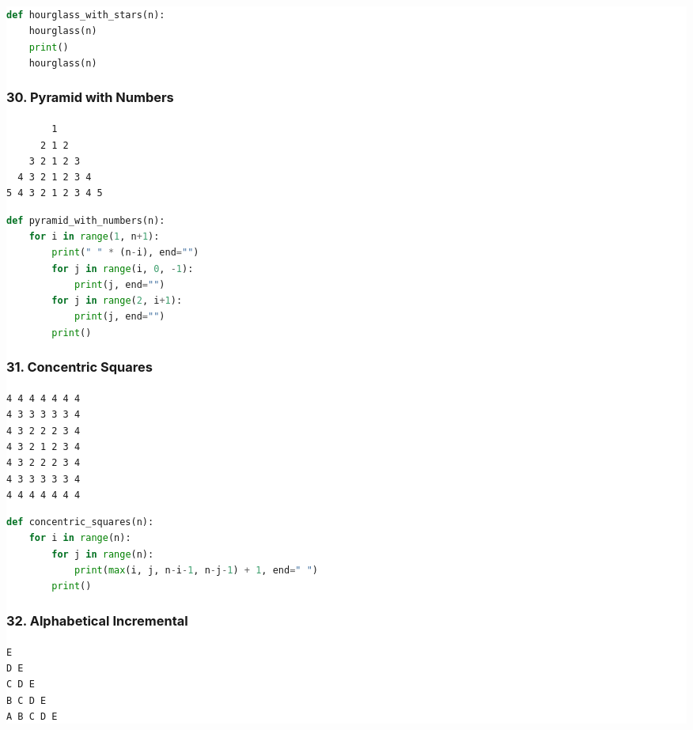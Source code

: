 ```python
def hourglass_with_stars(n):
    hourglass(n)
    print()
    hourglass(n)
```

### 30. Pyramid with Numbers

```
        1
      2 1 2
    3 2 1 2 3
  4 3 2 1 2 3 4
5 4 3 2 1 2 3 4 5
```

```python
def pyramid_with_numbers(n):
    for i in range(1, n+1):
        print(" " * (n-i), end="")
        for j in range(i, 0, -1):
            print(j, end="")
        for j in range(2, i+1):
            print(j, end="")
        print()
```

### 31. Concentric Squares

```
4 4 4 4 4 4 4  
4 3 3 3 3 3 4   
4 3 2 2 2 3 4   
4 3 2 1 2 3 4   
4 3 2 2 2 3 4   
4 3 3 3 3 3 4   
4 4 4 4 4 4 4   
```

```python
def concentric_squares(n):
    for i in range(n):
        for j in range(n):
            print(max(i, j, n-i-1, n-j-1) + 1, end=" ")
        print()
```

### 32. Alphabetical Incremental

```
E
D E
C D E
B C D E
A B C D E
```
